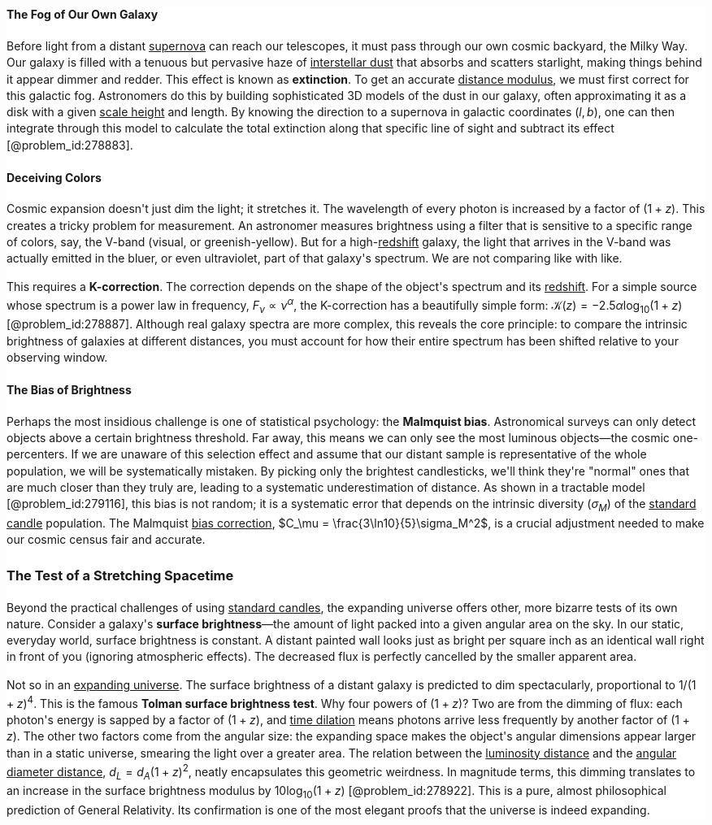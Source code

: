 #### The Fog of Our Own Galaxy

Before light from a distant [supernova](@article_id:158957) can reach our telescopes, it must pass through our own cosmic backyard, the Milky Way. Our galaxy is filled with a tenuous but pervasive haze of [interstellar dust](@article_id:159047) that absorbs and scatters starlight, making things behind it appear dimmer and redder. This effect is known as **extinction**. To get an accurate [distance modulus](@article_id:159620), we must first correct for this galactic fog. Astronomers do this by building sophisticated 3D models of the dust in our galaxy, often approximating it as a disk with a given [scale height](@article_id:263260) and length. By knowing the direction to a supernova in galactic coordinates $(l, b)$, one can then integrate through this model to calculate the total extinction along that specific line of sight and subtract its effect [@problem_id:278883].

#### Deceiving Colors

Cosmic expansion doesn't just dim the light; it stretches it. The wavelength of every photon is increased by a factor of $(1+z)$. This creates a tricky problem for measurement. An astronomer measures brightness using a filter that is sensitive to a specific range of colors, say, the V-band (visual, or greenish-yellow). But for a high-[redshift](@article_id:159451) galaxy, the light that arrives in the V-band was actually emitted in the bluer, or even ultraviolet, part of that galaxy's spectrum. We are not comparing like with like.

This requires a **K-correction**. The correction depends on the shape of the object's spectrum and its [redshift](@article_id:159451). For a simple source whose spectrum is a power law in frequency, $F_\nu \propto \nu^\alpha$, the K-correction has a beautifully simple form: $\mathcal{K}(z) = -2.5 \alpha \log_{10}(1+z)$ [@problem_id:278887]. Although real galaxy spectra are more complex, this reveals the core principle: to compare the intrinsic brightness of galaxies at different distances, you must account for how their entire spectrum has been shifted relative to your observing window.

#### The Bias of Brightness

Perhaps the most insidious challenge is one of statistical psychology: the **Malmquist bias**. Astronomical surveys can only detect objects above a certain brightness threshold. Far away, this means we can only see the most luminous objects—the cosmic one-percenters. If we are unaware of this selection effect and assume that our distant sample is representative of the whole population, we will be systematically mistaken. By picking only the brightest candlesticks, we'll think they're "normal" ones that are much closer than they truly are, leading to a systematic underestimation of distance. As shown in a tractable model [@problem_id:279116], this bias is not random; it is a systematic error that depends on the intrinsic diversity ($\sigma_M$) of the [standard candle](@article_id:160787) population. The Malmquist [bias correction](@article_id:171660), $C_\mu = \frac{3\ln10}{5}\sigma_M^2$, is a crucial adjustment needed to make our cosmic census fair and accurate.

### The Test of a Stretching Spacetime

Beyond the practical challenges of using [standard candles](@article_id:157615), the expanding universe offers other, more bizarre tests of its own nature. Consider a galaxy's **surface brightness**—the amount of light packed into a given angular area on the sky. In our static, everyday world, surface brightness is constant. A distant painted wall looks just as bright per square inch as an identical wall right in front of you (ignoring atmospheric effects). The decreased flux is perfectly cancelled by the smaller apparent area.

Not so in an [expanding universe](@article_id:160948). The surface brightness of a distant galaxy is predicted to dim spectacularly, proportional to $1/(1+z)^4$. This is the famous **Tolman surface brightness test**. Why four powers of $(1+z)$? Two are from the dimming of flux: each photon's energy is sapped by a factor of $(1+z)$, and [time dilation](@article_id:157383) means photons arrive less frequently by another factor of $(1+z)$. The other two factors come from the angular size: the expanding space makes the object's angular dimensions appear larger than in a static universe, smearing the light over a greater area. The relation between the [luminosity distance](@article_id:158938) and the [angular diameter distance](@article_id:157323), $d_L = d_A (1+z)^2$, neatly encapsulates this geometric weirdness. In magnitude terms, this dimming translates to an increase in the surface brightness modulus by $10 \log_{10}(1+z)$ [@problem_id:278922]. This is a pure, almost philosophical prediction of General Relativity. Its confirmation is one of the most elegant proofs that the universe is indeed expanding.

